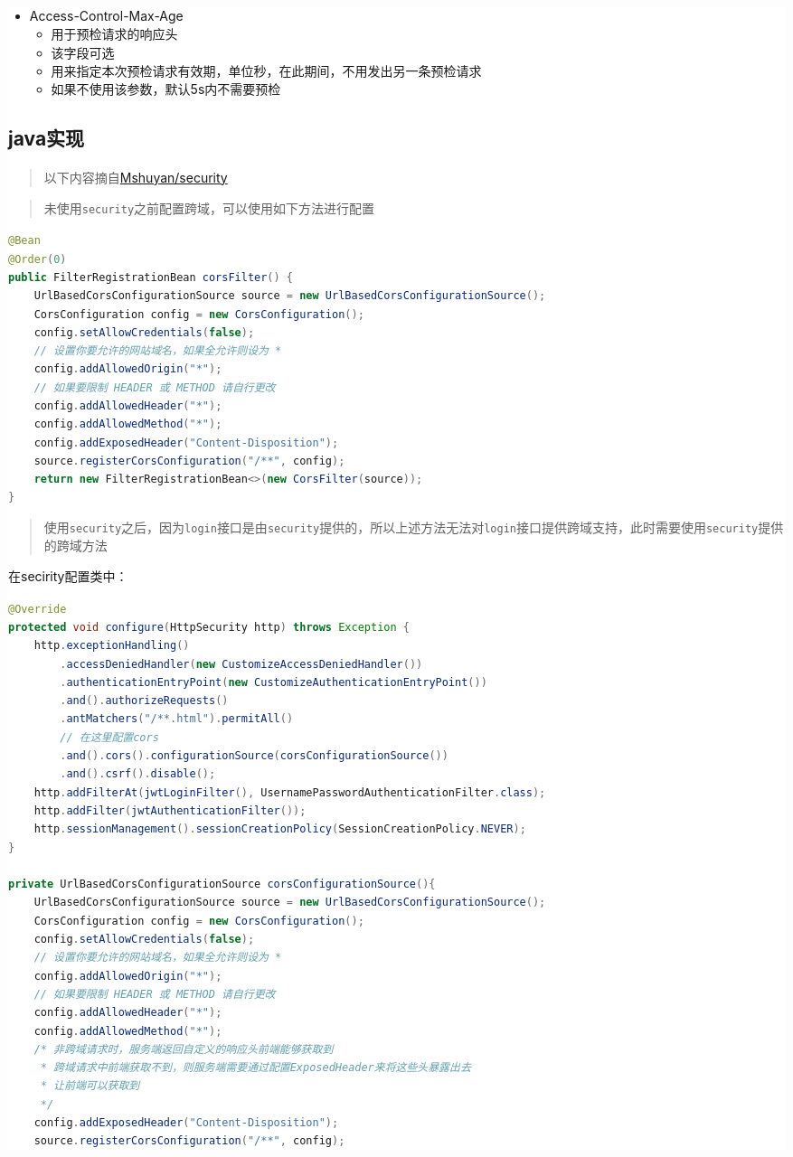 - Access-Control-Max-Age
  - 用于预检请求的响应头
  - 该字段可选
  - 用来指定本次预检请求有效期，单位秒，在此期间，不用发出另一条预检请求
  - 如果不使用该参数，默认5s内不需要预检

## java实现

> 以下内容摘自[Mshuyan/security](https://github.com/Mshuyan/security/blob/master/spring4all/README.md#cors) 

> 未使用`security`之前配置跨域，可以使用如下方法进行配置

```java
@Bean
@Order(0)
public FilterRegistrationBean corsFilter() {
    UrlBasedCorsConfigurationSource source = new UrlBasedCorsConfigurationSource();
    CorsConfiguration config = new CorsConfiguration();
    config.setAllowCredentials(false);
    // 设置你要允许的网站域名，如果全允许则设为 *
    config.addAllowedOrigin("*");
    // 如果要限制 HEADER 或 METHOD 请自行更改
    config.addAllowedHeader("*");
    config.addAllowedMethod("*");
    config.addExposedHeader("Content-Disposition");
    source.registerCorsConfiguration("/**", config);
    return new FilterRegistrationBean<>(new CorsFilter(source));
}
```

> 使用`security`之后，因为`login`接口是由`security`提供的，所以上述方法无法对`login`接口提供跨域支持，此时需要使用`security`提供的跨域方法

在secirity配置类中：

```java
@Override
protected void configure(HttpSecurity http) throws Exception {
    http.exceptionHandling()
        .accessDeniedHandler(new CustomizeAccessDeniedHandler())
        .authenticationEntryPoint(new CustomizeAuthenticationEntryPoint())
        .and().authorizeRequests()
        .antMatchers("/**.html").permitAll()
        // 在这里配置cors
        .and().cors().configurationSource(corsConfigurationSource())
        .and().csrf().disable();
    http.addFilterAt(jwtLoginFilter(), UsernamePasswordAuthenticationFilter.class);
    http.addFilter(jwtAuthenticationFilter());
    http.sessionManagement().sessionCreationPolicy(SessionCreationPolicy.NEVER);
}

private UrlBasedCorsConfigurationSource corsConfigurationSource(){
    UrlBasedCorsConfigurationSource source = new UrlBasedCorsConfigurationSource();
    CorsConfiguration config = new CorsConfiguration();
    config.setAllowCredentials(false);
    // 设置你要允许的网站域名，如果全允许则设为 *
    config.addAllowedOrigin("*");
    // 如果要限制 HEADER 或 METHOD 请自行更改
    config.addAllowedHeader("*");
    config.addAllowedMethod("*");
    /* 非跨域请求时，服务端返回自定义的响应头前端能够获取到
     * 跨域请求中前端获取不到，则服务端需要通过配置ExposedHeader来将这些头暴露出去
     * 让前端可以获取到
     */
    config.addExposedHeader("Content-Disposition");
    source.registerCorsConfiguration("/**", config);
```
